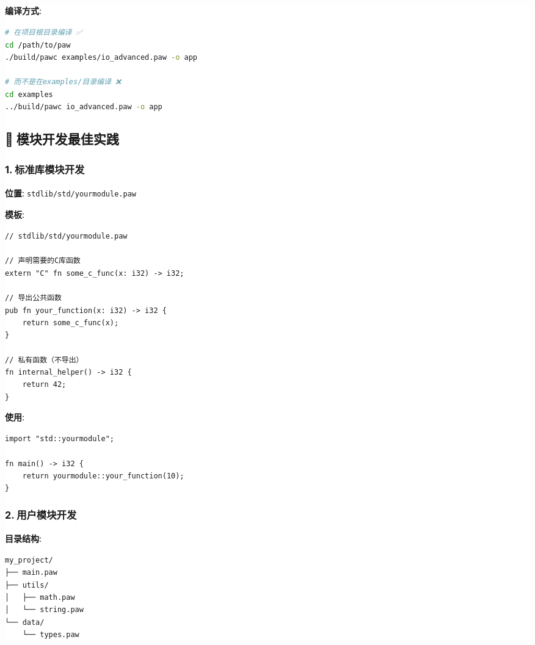 **编译方式**:
```bash
# 在项目根目录编译 ✅
cd /path/to/paw
./build/pawc examples/io_advanced.paw -o app

# 而不是在examples/目录编译 ❌
cd examples
../build/pawc io_advanced.paw -o app
```

## 📖 模块开发最佳实践

### 1. 标准库模块开发

**位置**: `stdlib/std/yourmodule.paw`

**模板**:
```paw
// stdlib/std/yourmodule.paw

// 声明需要的C库函数
extern "C" fn some_c_func(x: i32) -> i32;

// 导出公共函数
pub fn your_function(x: i32) -> i32 {
    return some_c_func(x);
}

// 私有函数（不导出）
fn internal_helper() -> i32 {
    return 42;
}
```

**使用**:
```paw
import "std::yourmodule";

fn main() -> i32 {
    return yourmodule::your_function(10);
}
```

### 2. 用户模块开发

**目录结构**:
```
my_project/
├── main.paw
├── utils/
│   ├── math.paw
│   └── string.paw
└── data/
    └── types.paw
```

